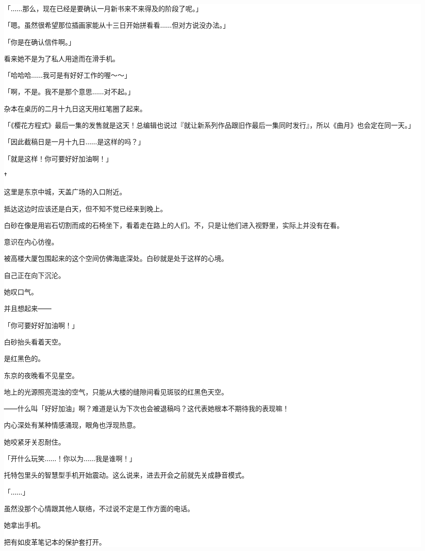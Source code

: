 「……那么，现在已经是要确认一月新书来不来得及的阶段了呢。」

「嗯。虽然很希望那位插画家能从十三日开始拼看看……但对方说没办法。」

「你是在确认信件啊。」

看来她不是为了私人用途而在滑手机。

「哈哈哈……我可是有好好工作的喔～～」

「啊，不是。我不是那个意思……对不起。」

杂本在桌历的二月十九日这天用红笔圈了起来。

「《樱花方程式》最后一集的发售就是这天！总编辑也说过『就让新系列作品跟旧作最后一集同时发行』，所以《曲月》也会定在同一天。」

「因此截稿日是一月十九日……是这样的吗？」

「就是这样！你可要好好加油啊！」

†

这里是东京中城，天盖广场的入口附近。

抵达这边时应该还是白天，但不知不觉已经来到晚上。

白砂在像是用岩石切割而成的石椅坐下，看着走在路上的人们。不，只是让他们进入视野里，实际上并没有在看。

意识在内心彷徨。

被高楼大厦包围起来的这个空间仿佛海底深处。白砂就是处于这样的心境。

自己正在向下沉沦。

她叹口气。

并且想起来——

「你可要好好加油啊！」

白砂抬头看着天空。

是红黑色的。

东京的夜晚看不见星空。

地上的光源照亮混浊的空气，只能从大楼的缝隙间看见斑驳的红黑色天空。

——什么叫「好好加油」啊？难道是认为下次也会被退稿吗？这代表她根本不期待我的表现嘛！

内心深处有某种情感涌现，眼角也浮现热意。

她咬紧牙关忍耐住。

「开什么玩笑……！你以为……我是谁啊！」

托特包里头的智慧型手机开始震动。这么说来，进去开会之前就先关成静音模式。

「……」

虽然没那个心情跟其他人联络，不过说不定是工作方面的电话。

她拿出手机。

把有如皮革笔记本的保护套打开。
